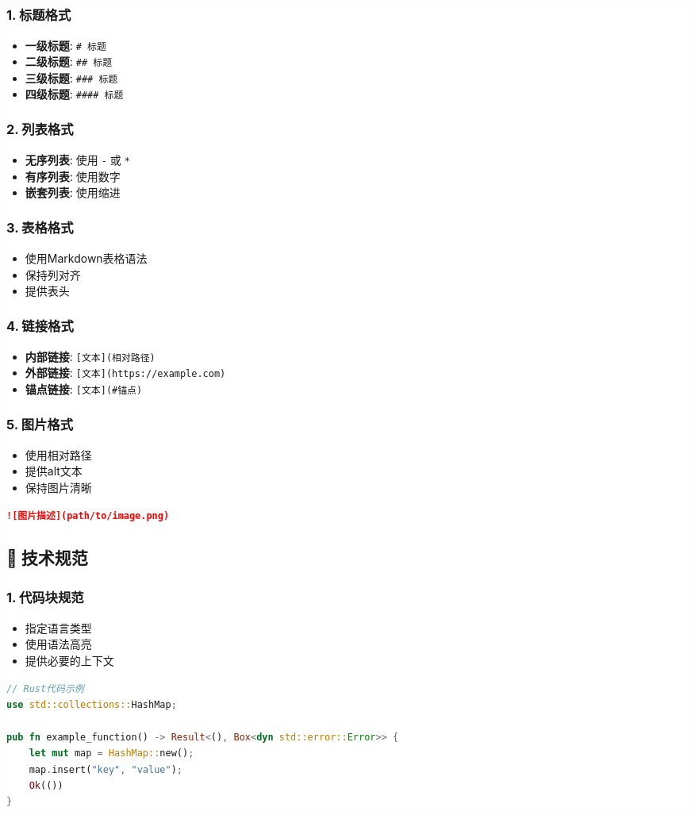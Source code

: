### 1. 标题格式

- **一级标题**: `# 标题`
- **二级标题**: `## 标题`
- **三级标题**: `### 标题`
- **四级标题**: `#### 标题`

### 2. 列表格式

- **无序列表**: 使用 `-` 或 `*`
- **有序列表**: 使用数字
- **嵌套列表**: 使用缩进

### 3. 表格格式

- 使用Markdown表格语法
- 保持列对齐
- 提供表头

### 4. 链接格式

- **内部链接**: `[文本](相对路径)`
- **外部链接**: `[文本](https://example.com)`
- **锚点链接**: `[文本](#锚点)`

### 5. 图片格式

- 使用相对路径
- 提供alt文本
- 保持图片清晰

```markdown
![图片描述](path/to/image.png)
```

## 🔧 技术规范

### 1. 代码块规范

- 指定语言类型
- 使用语法高亮
- 提供必要的上下文

```rust
// Rust代码示例
use std::collections::HashMap;

pub fn example_function() -> Result<(), Box<dyn std::error::Error>> {
    let mut map = HashMap::new();
    map.insert("key", "value");
    Ok(())
}
```
